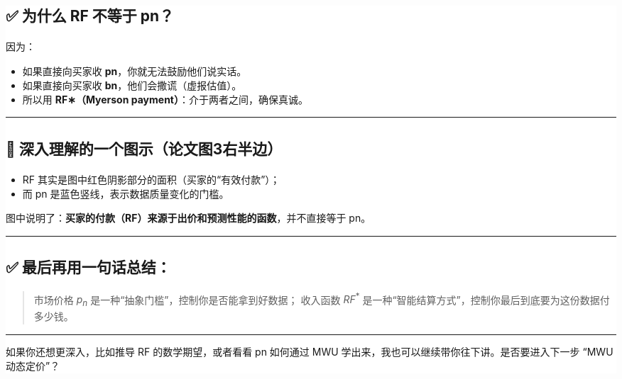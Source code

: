 
## ✅ 为什么 RF 不等于 pn？

因为：

* 如果直接向买家收 **pn**，你就无法鼓励他们说实话。
* 如果直接向买家收 **bn**，他们会撒谎（虚报估值）。
* 所以用 **RF∗（Myerson payment）**：介于两者之间，确保真诚。

---

## 🧠 深入理解的一个图示（论文图3右半边）

* RF 其实是图中红色阴影部分的面积（买家的“有效付款”）；
* 而 pn 是蓝色竖线，表示数据质量变化的门槛。

图中说明了：**买家的付款（RF）来源于出价和预测性能的函数**，并不直接等于 pn。

---

## ✅ 最后再用一句话总结：

> 市场价格 $p_n$ 是一种“抽象门槛”，控制你是否能拿到好数据；
> 收入函数 $RF^*$ 是一种“智能结算方式”，控制你最后到底要为这份数据付多少钱。

---

如果你还想更深入，比如推导 RF 的数学期望，或者看看 pn 如何通过 MWU 学出来，我也可以继续带你往下讲。是否要进入下一步 “MWU 动态定价”？


